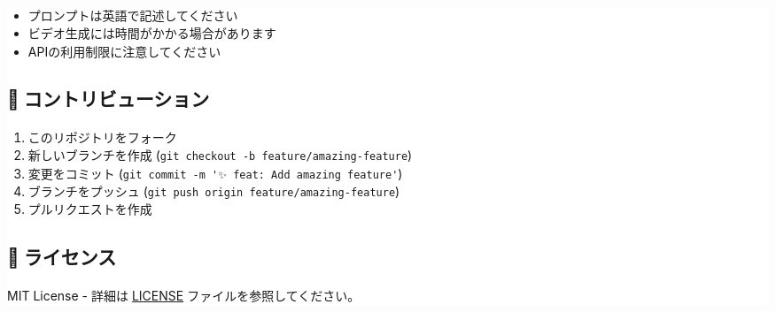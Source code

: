 - プロンプトは英語で記述してください
- ビデオ生成には時間がかかる場合があります
- APIの利用制限に注意してください

## 🤝 コントリビューション

1. このリポジトリをフォーク
2. 新しいブランチを作成 (`git checkout -b feature/amazing-feature`)
3. 変更をコミット (`git commit -m '✨ feat: Add amazing feature'`)
4. ブランチをプッシュ (`git push origin feature/amazing-feature`)
5. プルリクエストを作成

## 📄 ライセンス

MIT License - 詳細は [LICENSE](LICENSE) ファイルを参照してください。
